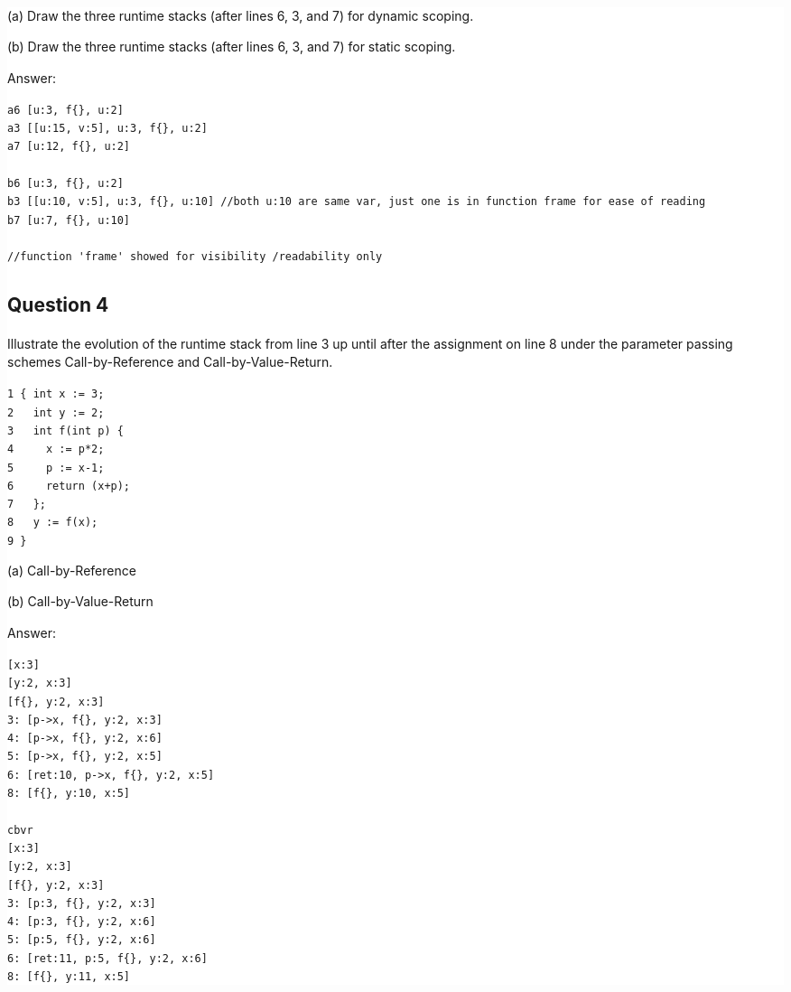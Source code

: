 (a) Draw the three runtime stacks (after lines 6, 3, and 7) for dynamic scoping.

(b) Draw the three runtime stacks (after lines 6, 3, and 7) for static scoping.

Answer: 

```
a6 [u:3, f{}, u:2]
a3 [[u:15, v:5], u:3, f{}, u:2]
a7 [u:12, f{}, u:2]

b6 [u:3, f{}, u:2]
b3 [[u:10, v:5], u:3, f{}, u:10] //both u:10 are same var, just one is in function frame for ease of reading
b7 [u:7, f{}, u:10]

//function 'frame' showed for visibility /readability only
```
## Question 4

Illustrate the evolution of the runtime stack from line 3 up until after the assignment on line 8 under the parameter passing schemes Call-by-Reference and Call-by-Value-Return.

```
1 { int x := 3;
2   int y := 2;
3   int f(int p) {
4     x := p*2;
5     p := x-1;
6     return (x+p);
7   };
8   y := f(x);
9 }
```

(a) Call-by-Reference

(b) Call-by-Value-Return

Answer:

```
[x:3]
[y:2, x:3]
[f{}, y:2, x:3]
3: [p->x, f{}, y:2, x:3]
4: [p->x, f{}, y:2, x:6]
5: [p->x, f{}, y:2, x:5]
6: [ret:10, p->x, f{}, y:2, x:5]
8: [f{}, y:10, x:5]

cbvr
[x:3]
[y:2, x:3]
[f{}, y:2, x:3]
3: [p:3, f{}, y:2, x:3]
4: [p:3, f{}, y:2, x:6]
5: [p:5, f{}, y:2, x:6]
6: [ret:11, p:5, f{}, y:2, x:6]
8: [f{}, y:11, x:5]
```
